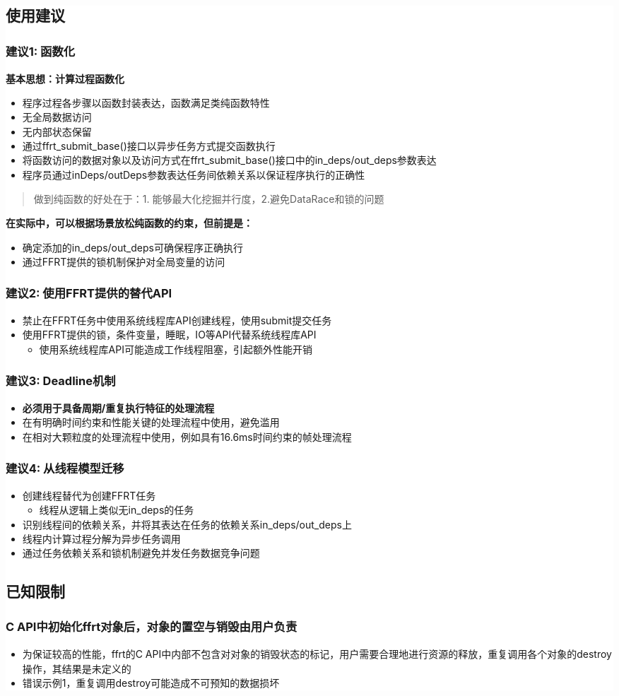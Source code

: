 ## 使用建议

### 建议1: 函数化

**基本思想：计算过程函数化**

* 程序过程各步骤以函数封装表达，函数满足类纯函数特性
* 无全局数据访问
* 无内部状态保留
* 通过ffrt_submit_base()接口以异步任务方式提交函数执行
* 将函数访问的数据对象以及访问方式在ffrt_submit_base()接口中的in_deps/out_deps参数表达
* 程序员通过inDeps/outDeps参数表达任务间依赖关系以保证程序执行的正确性

> 做到纯函数的好处在于：1. 能够最大化挖掘并行度，2.避免DataRace和锁的问题



**在实际中，可以根据场景放松纯函数的约束，但前提是：**

* 确定添加的in_deps/out_deps可确保程序正确执行
* 通过FFRT提供的锁机制保护对全局变量的访问


### 建议2: 使用FFRT提供的替代API

* 禁止在FFRT任务中使用系统线程库API创建线程，使用submit提交任务
* 使用FFRT提供的锁，条件变量，睡眠，IO等API代替系统线程库API
  * 使用系统线程库API可能造成工作线程阻塞，引起额外性能开销



### 建议3: Deadline机制

* **必须用于具备周期/重复执行特征的处理流程**
* 在有明确时间约束和性能关键的处理流程中使用，避免滥用
* 在相对大颗粒度的处理流程中使用，例如具有16.6ms时间约束的帧处理流程



### 建议4: 从线程模型迁移

* 创建线程替代为创建FFRT任务
  * 线程从逻辑上类似无in_deps的任务
* 识别线程间的依赖关系，并将其表达在任务的依赖关系in_deps/out_deps上
* 线程内计算过程分解为异步任务调用
* 通过任务依赖关系和锁机制避免并发任务数据竞争问题



## 已知限制


### C API中初始化ffrt对象后，对象的置空与销毁由用户负责

* 为保证较高的性能，ffrt的C API中内部不包含对对象的销毁状态的标记，用户需要合理地进行资源的释放，重复调用各个对象的destroy操作，其结果是未定义的
* 错误示例1，重复调用destroy可能造成不可预知的数据损坏
